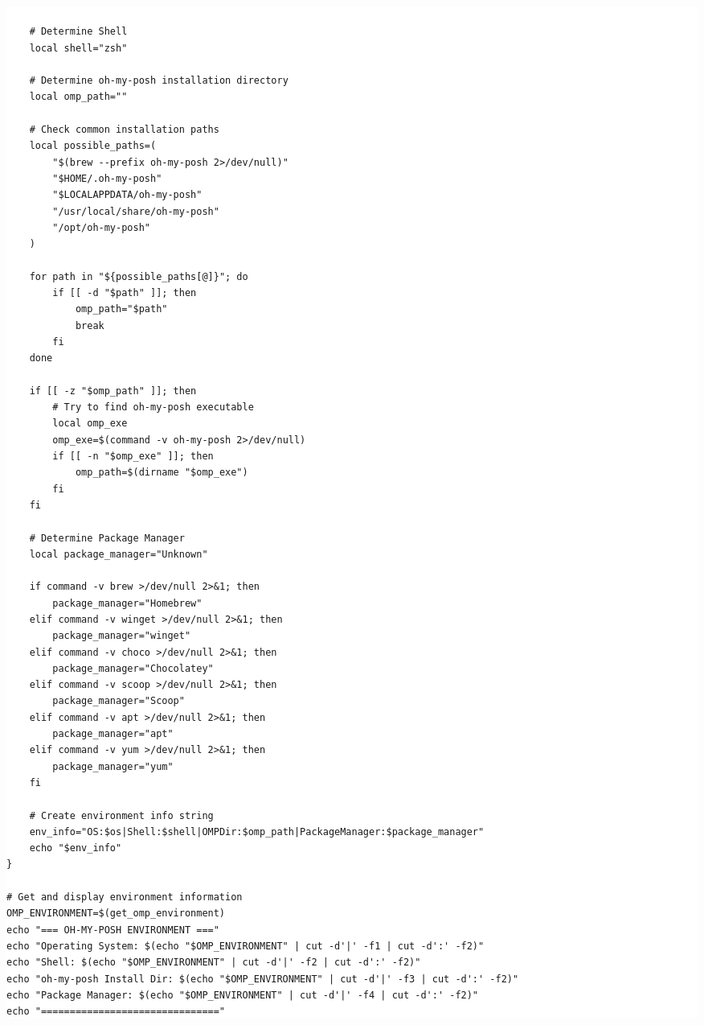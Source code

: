 ```shellscript
    
    # Determine Shell
    local shell="zsh"
    
    # Determine oh-my-posh installation directory
    local omp_path=""
    
    # Check common installation paths
    local possible_paths=(
        "$(brew --prefix oh-my-posh 2>/dev/null)"
        "$HOME/.oh-my-posh"
        "$LOCALAPPDATA/oh-my-posh"
        "/usr/local/share/oh-my-posh"
        "/opt/oh-my-posh"
    )
    
    for path in "${possible_paths[@]}"; do
        if [[ -d "$path" ]]; then
            omp_path="$path"
            break
        fi
    done
    
    if [[ -z "$omp_path" ]]; then
        # Try to find oh-my-posh executable
        local omp_exe
        omp_exe=$(command -v oh-my-posh 2>/dev/null)
        if [[ -n "$omp_exe" ]]; then
            omp_path=$(dirname "$omp_exe")
        fi
    fi
    
    # Determine Package Manager
    local package_manager="Unknown"
    
    if command -v brew >/dev/null 2>&1; then
        package_manager="Homebrew"
    elif command -v winget >/dev/null 2>&1; then
        package_manager="winget"
    elif command -v choco >/dev/null 2>&1; then
        package_manager="Chocolatey"
    elif command -v scoop >/dev/null 2>&1; then
        package_manager="Scoop"
    elif command -v apt >/dev/null 2>&1; then
        package_manager="apt"
    elif command -v yum >/dev/null 2>&1; then
        package_manager="yum"
    fi
    
    # Create environment info string
    env_info="OS:$os|Shell:$shell|OMPDir:$omp_path|PackageManager:$package_manager"
    echo "$env_info"
}

# Get and display environment information
OMP_ENVIRONMENT=$(get_omp_environment)
echo "=== OH-MY-POSH ENVIRONMENT ==="
echo "Operating System: $(echo "$OMP_ENVIRONMENT" | cut -d'|' -f1 | cut -d':' -f2)"
echo "Shell: $(echo "$OMP_ENVIRONMENT" | cut -d'|' -f2 | cut -d':' -f2)"
echo "oh-my-posh Install Dir: $(echo "$OMP_ENVIRONMENT" | cut -d'|' -f3 | cut -d':' -f2)"
echo "Package Manager: $(echo "$OMP_ENVIRONMENT" | cut -d'|' -f4 | cut -d':' -f2)"
echo "==============================="

```